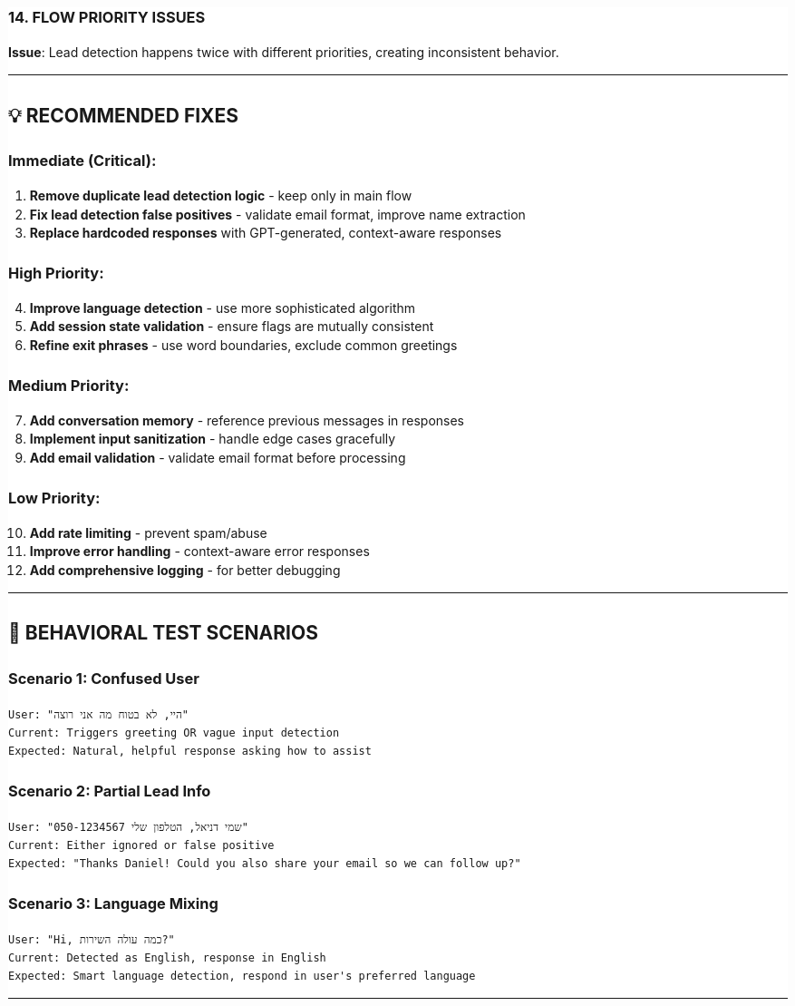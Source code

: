 ### 14. **FLOW PRIORITY ISSUES**
**Issue**: Lead detection happens twice with different priorities, creating inconsistent behavior.

---

## 💡 RECOMMENDED FIXES

### **Immediate (Critical)**:
1. **Remove duplicate lead detection logic** - keep only in main flow
2. **Fix lead detection false positives** - validate email format, improve name extraction
3. **Replace hardcoded responses** with GPT-generated, context-aware responses

### **High Priority**:
4. **Improve language detection** - use more sophisticated algorithm
5. **Add session state validation** - ensure flags are mutually consistent
6. **Refine exit phrases** - use word boundaries, exclude common greetings

### **Medium Priority**:
7. **Add conversation memory** - reference previous messages in responses
8. **Implement input sanitization** - handle edge cases gracefully
9. **Add email validation** - validate email format before processing

### **Low Priority**:
10. **Add rate limiting** - prevent spam/abuse
11. **Improve error handling** - context-aware error responses
12. **Add comprehensive logging** - for better debugging

---

## 🎯 BEHAVIORAL TEST SCENARIOS

### **Scenario 1: Confused User**
```
User: "היי, לא בטוח מה אני רוצה"
Current: Triggers greeting OR vague input detection
Expected: Natural, helpful response asking how to assist
```

### **Scenario 2: Partial Lead Info**
```
User: "שמי דניאל, הטלפון שלי 050-1234567"
Current: Either ignored or false positive
Expected: "Thanks Daniel! Could you also share your email so we can follow up?"
```

### **Scenario 3: Language Mixing**
```
User: "Hi, כמה עולה השירות?"
Current: Detected as English, response in English
Expected: Smart language detection, respond in user's preferred language
```

---